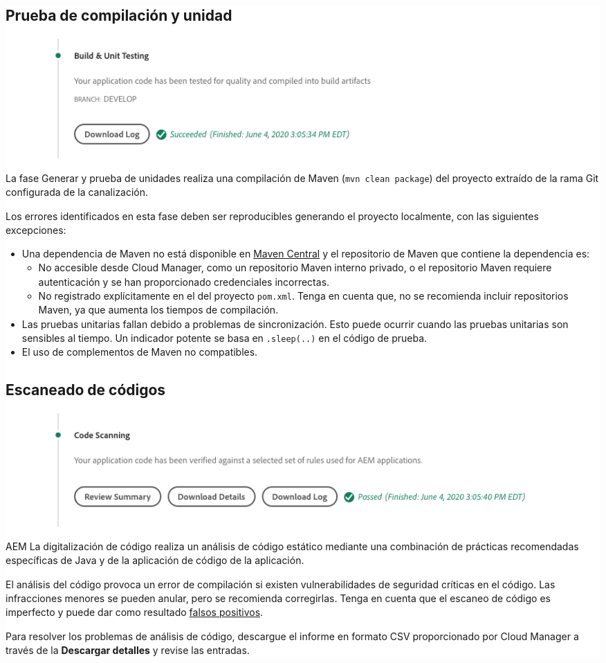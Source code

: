 ## Prueba de compilación y unidad

![Prueba de compilación y unidad](./assets/build-and-deployment/build-and-unit-testing.png)

La fase Generar y prueba de unidades realiza una compilación de Maven (`mvn clean package`) del proyecto extraído de la rama Git configurada de la canalización.

Los errores identificados en esta fase deben ser reproducibles generando el proyecto localmente, con las siguientes excepciones:

+ Una dependencia de Maven no está disponible en [Maven Central](https://search.maven.org/) y el repositorio de Maven que contiene la dependencia es:
   + No accesible desde Cloud Manager, como un repositorio Maven interno privado, o el repositorio Maven requiere autenticación y se han proporcionado credenciales incorrectas.
   + No registrado explícitamente en el del proyecto `pom.xml`. Tenga en cuenta que, no se recomienda incluir repositorios Maven, ya que aumenta los tiempos de compilación.
+ Las pruebas unitarias fallan debido a problemas de sincronización. Esto puede ocurrir cuando las pruebas unitarias son sensibles al tiempo. Un indicador potente se basa en `.sleep(..)` en el código de prueba.
+ El uso de complementos de Maven no compatibles.

## Escaneado de códigos

![Escaneado de códigos](./assets/build-and-deployment/code-scanning.png)

AEM La digitalización de código realiza un análisis de código estático mediante una combinación de prácticas recomendadas específicas de Java y de la aplicación de código de la aplicación.

El análisis del código provoca un error de compilación si existen vulnerabilidades de seguridad críticas en el código. Las infracciones menores se pueden anular, pero se recomienda corregirlas. Tenga en cuenta que el escaneo de código es imperfecto y puede dar como resultado [falsos positivos](https://experienceleague.adobe.com/docs/experience-manager-cloud-service/implementing/using-cloud-manager/test-results/overview-test-results.html#dealing-with-false-positives).

Para resolver los problemas de análisis de código, descargue el informe en formato CSV proporcionado por Cloud Manager a través de la **Descargar detalles** y revise las entradas.
